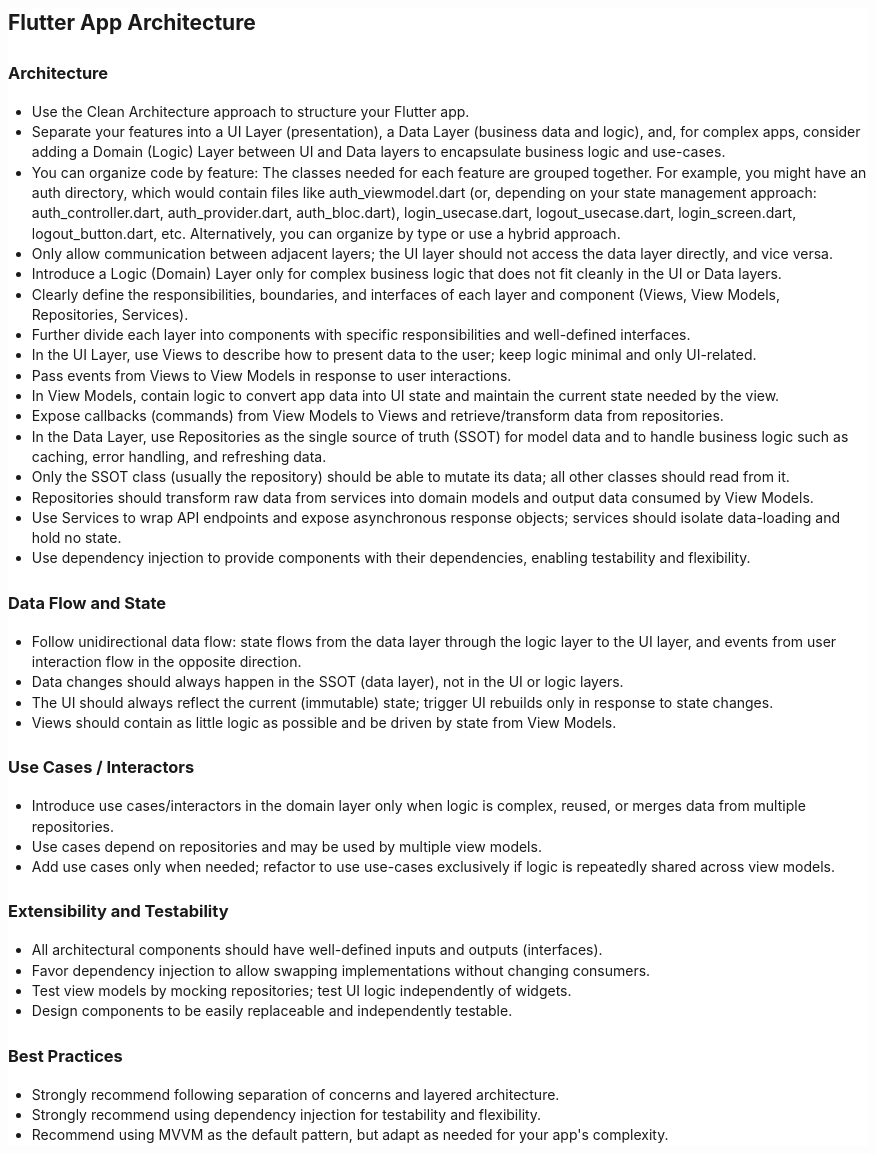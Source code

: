 ## Flutter App Architecture
### Architecture
- Use the Clean Architecture approach to structure your Flutter app.
- Separate your features into a UI Layer (presentation), a Data Layer (business data and logic), and, for complex apps, consider adding a Domain (Logic) Layer between UI and Data layers to encapsulate business logic and use-cases.
- You can organize code by feature: The classes needed for each feature are grouped together. For example, you might have an auth directory, which would contain files like auth_viewmodel.dart (or, depending on your state management approach: auth_controller.dart, auth_provider.dart, auth_bloc.dart), login_usecase.dart, logout_usecase.dart, login_screen.dart, logout_button.dart, etc. Alternatively, you can organize by type or use a hybrid approach.
- Only allow communication between adjacent layers; the UI layer should not access the data layer directly, and vice versa.
- Introduce a Logic (Domain) Layer only for complex business logic that does not fit cleanly in the UI or Data layers.
- Clearly define the responsibilities, boundaries, and interfaces of each layer and component (Views, View Models, Repositories, Services).
- Further divide each layer into components with specific responsibilities and well-defined interfaces.
- In the UI Layer, use Views to describe how to present data to the user; keep logic minimal and only UI-related.
- Pass events from Views to View Models in response to user interactions.
- In View Models, contain logic to convert app data into UI state and maintain the current state needed by the view.
- Expose callbacks (commands) from View Models to Views and retrieve/transform data from repositories.
- In the Data Layer, use Repositories as the single source of truth (SSOT) for model data and to handle business logic such as caching, error handling, and refreshing data.
- Only the SSOT class (usually the repository) should be able to mutate its data; all other classes should read from it.
- Repositories should transform raw data from services into domain models and output data consumed by View Models.
- Use Services to wrap API endpoints and expose asynchronous response objects; services should isolate data-loading and hold no state.
- Use dependency injection to provide components with their dependencies, enabling testability and flexibility.
### Data Flow and State
- Follow unidirectional data flow: state flows from the data layer through the logic layer to the UI layer, and events from user interaction flow in the opposite direction.
- Data changes should always happen in the SSOT (data layer), not in the UI or logic layers.
- The UI should always reflect the current (immutable) state; trigger UI rebuilds only in response to state changes.
- Views should contain as little logic as possible and be driven by state from View Models.
### Use Cases / Interactors
- Introduce use cases/interactors in the domain layer only when logic is complex, reused, or merges data from multiple repositories.
- Use cases depend on repositories and may be used by multiple view models.
- Add use cases only when needed; refactor to use use-cases exclusively if logic is repeatedly shared across view models.
### Extensibility and Testability
- All architectural components should have well-defined inputs and outputs (interfaces).
- Favor dependency injection to allow swapping implementations without changing consumers.
- Test view models by mocking repositories; test UI logic independently of widgets.
- Design components to be easily replaceable and independently testable.
### Best Practices
- Strongly recommend following separation of concerns and layered architecture.
- Strongly recommend using dependency injection for testability and flexibility.
- Recommend using MVVM as the default pattern, but adapt as needed for your app's complexity.